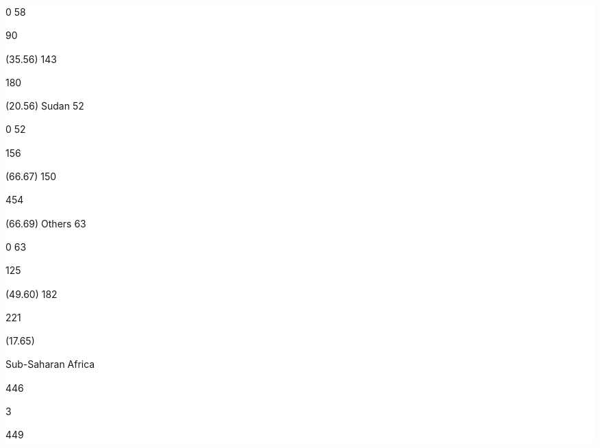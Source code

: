 0 
58
 
90
 
(35.56) 
143
 
180
 
(20.56) 
Sudan 
52
 
0 
52
 
156
 
(66.67) 
150
 
454
 
(66.69) 
Others 
63
 
0 
63
 
125
 
(49.60) 
182
 
221
 
(17.65) 
 
 
 
 
 
 
 
 
 
Sub-Saharan 
Africa 
 
 
 
 
446
 
 
 
 
 
3 
 
 
 
 
 
449
 